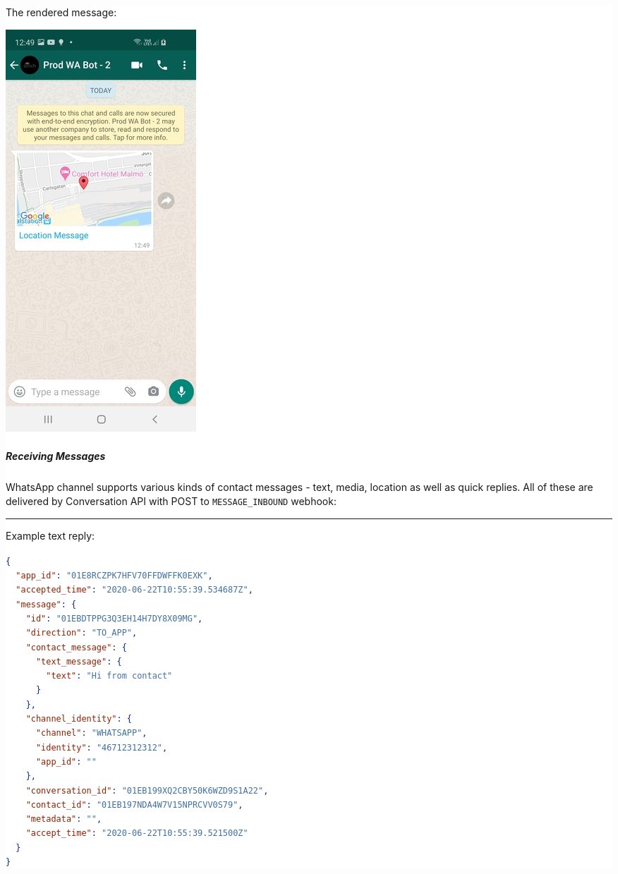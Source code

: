 The rendered message:

![Location Message](images/channel-support/whatsapp/WhatsApp_Location_Message.jpg)

##### Receiving Messages

WhatsApp channel supports various kinds of contact messages - text, media, location as well as quick replies.
All of these are delivered by Conversation API with POST to `MESSAGE_INBOUND` webhook:

---

Example text reply:

```json
{
  "app_id": "01E8RCZPK7HFV70FFDWFFK0EXK",
  "accepted_time": "2020-06-22T10:55:39.534687Z",
  "message": {
    "id": "01EBDTPPG3Q3EH14H7DY8X09MG",
    "direction": "TO_APP",
    "contact_message": {
      "text_message": {
        "text": "Hi from contact"
      }
    },
    "channel_identity": {
      "channel": "WHATSAPP",
      "identity": "46712312312",
      "app_id": ""
    },
    "conversation_id": "01EB199XQ2CBY50K6WZD9S1A22",
    "contact_id": "01EB197NDA4W7V15NPRCVV0S79",
    "metadata": "",
    "accept_time": "2020-06-22T10:55:39.521500Z"
  }
}
```